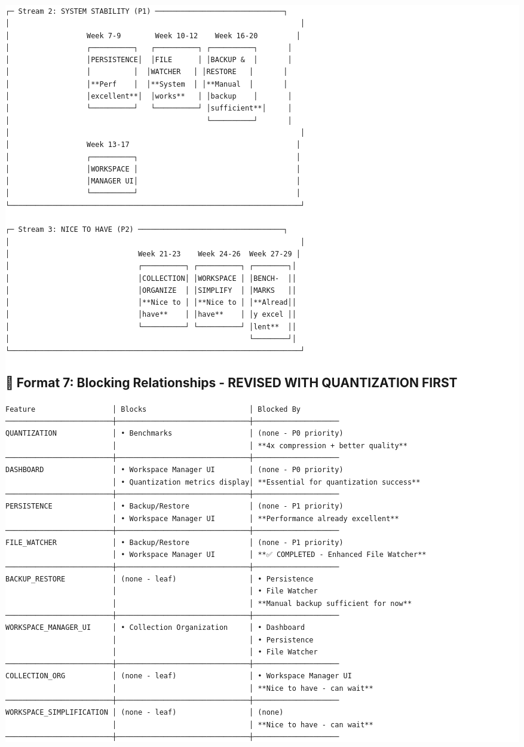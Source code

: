 ```
┌─ Stream 2: SYSTEM STABILITY (P1) ──────────────────────────────┐
│                                                                    │
│                  Week 7-9        Week 10-12    Week 16-20         │
│                  ┌──────────┐   ┌──────────┐ ┌──────────┐       │
│                  │PERSISTENCE│  │FILE      │ │BACKUP &  │       │
│                  │          │  │WATCHER   │ │RESTORE   │       │
│                  │**Perf    │  │**System  │ │**Manual  │       │
│                  │excellent**│  │works**   │ │backup    │       │
│                  └──────────┘   └──────────┘ │sufficient**│     │
│                                              └──────────┘       │
│                                                                    │
│                  Week 13-17                                       │
│                  ┌──────────┐                                     │
│                  │WORKSPACE │                                     │
│                  │MANAGER UI│                                     │
│                  └──────────┘                                     │
└────────────────────────────────────────────────────────────────────┘

┌─ Stream 3: NICE TO HAVE (P2) ──────────────────────────────────┐
│                                                                    │
│                              Week 21-23    Week 24-26  Week 27-29 │
│                              ┌──────────┐ ┌──────────┐ ┌────────┐│
│                              │COLLECTION│ │WORKSPACE │ │BENCH-  ││
│                              │ORGANIZE  │ │SIMPLIFY  │ │MARKS   ││
│                              │**Nice to │ │**Nice to │ │**Alread││
│                              │have**    │ │have**    │ │y excel ││
│                              └──────────┘ └──────────┘ │lent**  ││
│                                                        └────────┘│
└────────────────────────────────────────────────────────────────────┘
```

## 🎨 Format 7: Blocking Relationships - **REVISED WITH QUANTIZATION FIRST**

```
Feature                  │ Blocks                        │ Blocked By
─────────────────────────┼───────────────────────────────┼────────────────────
QUANTIZATION             │ • Benchmarks                  │ (none - P0 priority)
                         │                               │ **4x compression + better quality**
─────────────────────────┼───────────────────────────────┼────────────────────
DASHBOARD                │ • Workspace Manager UI        │ (none - P0 priority)
                         │ • Quantization metrics display│ **Essential for quantization success**
─────────────────────────┼───────────────────────────────┼────────────────────
PERSISTENCE              │ • Backup/Restore              │ (none - P1 priority)
                         │ • Workspace Manager UI        │ **Performance already excellent**
─────────────────────────┼───────────────────────────────┼────────────────────
FILE_WATCHER             │ • Backup/Restore              │ (none - P1 priority)
                         │ • Workspace Manager UI        │ **✅ COMPLETED - Enhanced File Watcher**
─────────────────────────┼───────────────────────────────┼────────────────────
BACKUP_RESTORE           │ (none - leaf)                 │ • Persistence
                         │                               │ • File Watcher
                         │                               │ **Manual backup sufficient for now**
─────────────────────────┼───────────────────────────────┼────────────────────
WORKSPACE_MANAGER_UI     │ • Collection Organization     │ • Dashboard
                         │                               │ • Persistence
                         │                               │ • File Watcher
─────────────────────────┼───────────────────────────────┼────────────────────
COLLECTION_ORG           │ (none - leaf)                 │ • Workspace Manager UI
                         │                               │ **Nice to have - can wait**
─────────────────────────┼───────────────────────────────┼────────────────────
WORKSPACE_SIMPLIFICATION │ (none - leaf)                 │ (none)
                         │                               │ **Nice to have - can wait**
─────────────────────────┼───────────────────────────────┼────────────────────
```